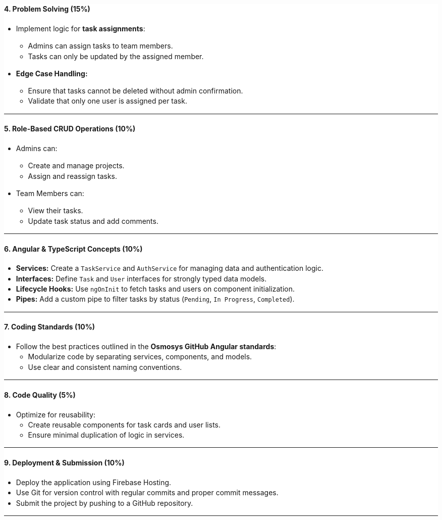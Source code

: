
#### **4. Problem Solving (15%)**

- Implement logic for **task assignments**:

  - Admins can assign tasks to team members.
  - Tasks can only be updated by the assigned member.

- **Edge Case Handling:**
  - Ensure that tasks cannot be deleted without admin confirmation.
  - Validate that only one user is assigned per task.

---

#### **5. Role-Based CRUD Operations (10%)**

- Admins can:

  - Create and manage projects.
  - Assign and reassign tasks.

- Team Members can:
  - View their tasks.
  - Update task status and add comments.

---

#### **6. Angular & TypeScript Concepts (10%)**

- **Services:** Create a `TaskService` and `AuthService` for managing data and authentication logic.
- **Interfaces:** Define `Task` and `User` interfaces for strongly typed data models.
- **Lifecycle Hooks:** Use `ngOnInit` to fetch tasks and users on component initialization.
- **Pipes:** Add a custom pipe to filter tasks by status (`Pending`, `In Progress`, `Completed`).

---

#### **7. Coding Standards (10%)**

- Follow the best practices outlined in the **Osmosys GitHub Angular standards**:
  - Modularize code by separating services, components, and models.
  - Use clear and consistent naming conventions.

---

#### **8. Code Quality (5%)**

- Optimize for reusability:
  - Create reusable components for task cards and user lists.
  - Ensure minimal duplication of logic in services.

---

#### **9. Deployment & Submission (10%)**

- Deploy the application using Firebase Hosting.
- Use Git for version control with regular commits and proper commit messages.
- Submit the project by pushing to a GitHub repository.

---